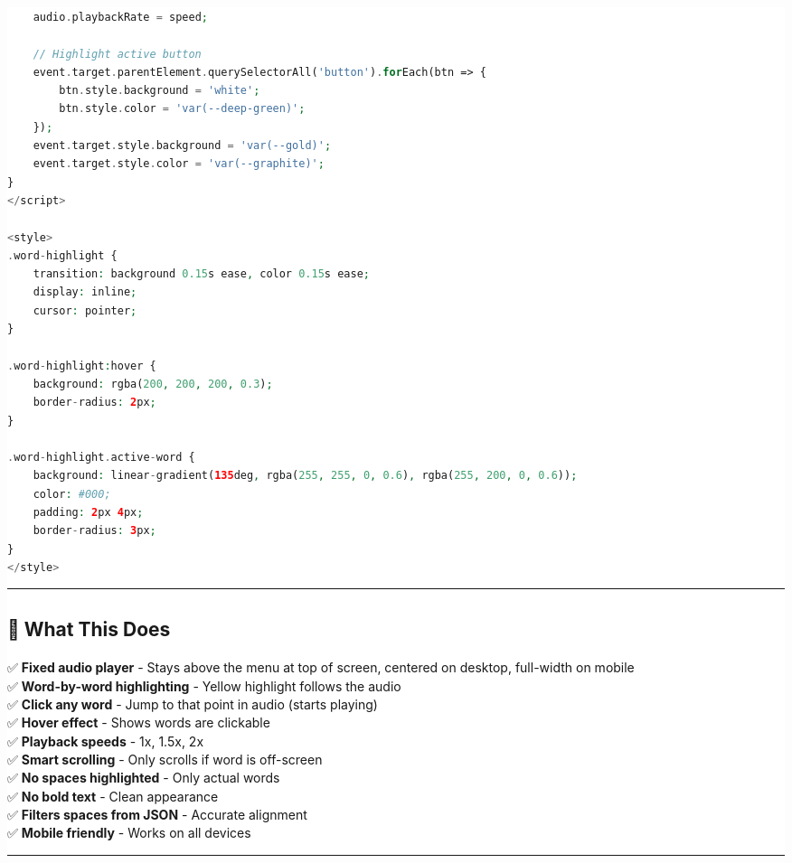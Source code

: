 ```php
    audio.playbackRate = speed;
    
    // Highlight active button
    event.target.parentElement.querySelectorAll('button').forEach(btn => {
        btn.style.background = 'white';
        btn.style.color = 'var(--deep-green)';
    });
    event.target.style.background = 'var(--gold)';
    event.target.style.color = 'var(--graphite)';
}
</script>

<style>
.word-highlight {
    transition: background 0.15s ease, color 0.15s ease;
    display: inline;
    cursor: pointer;
}

.word-highlight:hover {
    background: rgba(200, 200, 200, 0.3);
    border-radius: 2px;
}

.word-highlight.active-word {
    background: linear-gradient(135deg, rgba(255, 255, 0, 0.6), rgba(255, 200, 0, 0.6));
    color: #000;
    padding: 2px 4px;
    border-radius: 3px;
}
</style>
```

---

## 🎯 What This Does

✅ **Fixed audio player** - Stays above the menu at top of screen, centered on desktop, full-width on mobile  
✅ **Word-by-word highlighting** - Yellow highlight follows the audio  
✅ **Click any word** - Jump to that point in audio (starts playing)  
✅ **Hover effect** - Shows words are clickable  
✅ **Playback speeds** - 1x, 1.5x, 2x  
✅ **Smart scrolling** - Only scrolls if word is off-screen  
✅ **No spaces highlighted** - Only actual words  
✅ **No bold text** - Clean appearance  
✅ **Filters spaces from JSON** - Accurate alignment  
✅ **Mobile friendly** - Works on all devices  

---
